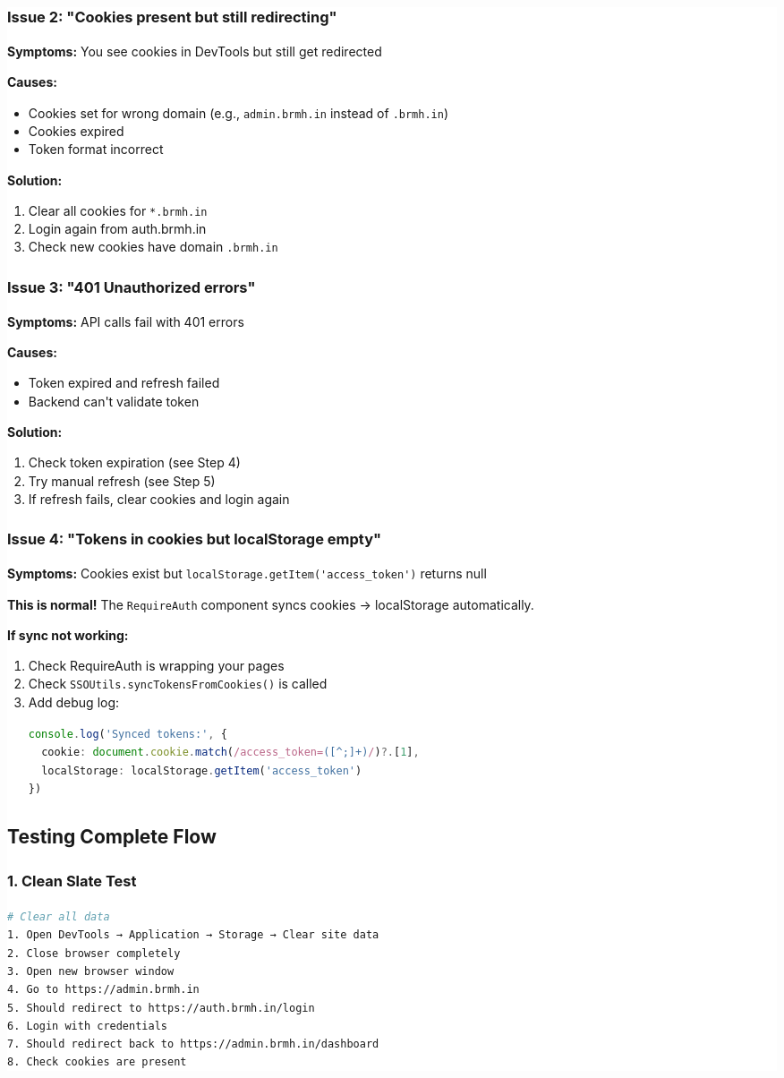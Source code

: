 ### Issue 2: "Cookies present but still redirecting"
**Symptoms:** You see cookies in DevTools but still get redirected

**Causes:**
- Cookies set for wrong domain (e.g., `admin.brmh.in` instead of `.brmh.in`)
- Cookies expired
- Token format incorrect

**Solution:**
1. Clear all cookies for `*.brmh.in`
2. Login again from auth.brmh.in
3. Check new cookies have domain `.brmh.in`

### Issue 3: "401 Unauthorized errors"
**Symptoms:** API calls fail with 401 errors

**Causes:**
- Token expired and refresh failed
- Backend can't validate token

**Solution:**
1. Check token expiration (see Step 4)
2. Try manual refresh (see Step 5)
3. If refresh fails, clear cookies and login again

### Issue 4: "Tokens in cookies but localStorage empty"
**Symptoms:** Cookies exist but `localStorage.getItem('access_token')` returns null

**This is normal!** The `RequireAuth` component syncs cookies → localStorage automatically.

**If sync not working:**
1. Check RequireAuth is wrapping your pages
2. Check `SSOUtils.syncTokensFromCookies()` is called
3. Add debug log:
   ```typescript
   console.log('Synced tokens:', {
     cookie: document.cookie.match(/access_token=([^;]+)/)?.[1],
     localStorage: localStorage.getItem('access_token')
   })
   ```

## Testing Complete Flow

### 1. Clean Slate Test
```bash
# Clear all data
1. Open DevTools → Application → Storage → Clear site data
2. Close browser completely
3. Open new browser window
4. Go to https://admin.brmh.in
5. Should redirect to https://auth.brmh.in/login
6. Login with credentials
7. Should redirect back to https://admin.brmh.in/dashboard
8. Check cookies are present
```
